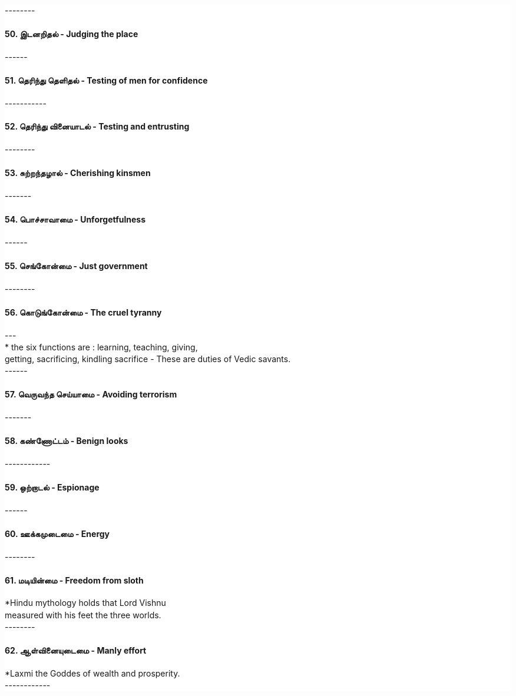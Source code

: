 \-\-\-\-\-\-\-\-  

#### 50\. இடனறிதல் - Judging the place

\-\-\-\-\-\-  

#### 51\. தெரிந்து தெளிதல் - Testing of men for confidence

\-\-\-\-\-\-\-\-\-\-\-  

#### 52\. தெரிந்து வினையாடல் - Testing and entrusting

\-\-\-\-\-\-\-\-  

#### 53\. சுற்றந்தழால் - Cherishing kinsmen

\-\-\-\-\-\-\-  

#### 54\. பொச்சாவாமை - Unforgetfulness

\-\-\-\-\-\-  

#### 55\. செங்கோன்மை - Just government

\-\-\-\-\-\-\-\-  

#### 56\. கொடுங்கோன்மை - The cruel tyranny

\-\-\-  
\* the six functions are : learning, teaching, giving,  
getting, sacrificing, kindling sacrifice - These are duties of Vedic savants.  
\-\-\-\-\-\-  

#### 57\. வெருவந்த செய்யாமை - Avoiding terrorism

\-\-\-\-\-\-\-  

#### 58\. கண்ணோட்டம் - Benign looks

\-\-\-\-\-\-\-\-\-\-\-\-  

#### 59\. ஒற்றாடல் - Espionage

\-\-\-\-\-\-  

#### 60\. ஊக்கமுடைமை - Energy

\-\-\-\-\-\-\-\-  

#### 61\. மடியின்மை - Freedom from sloth

*Hindu mythology holds that Lord Vishnu  
measured with his feet the three worlds.  
\-\-\-\-\-\-\-\-  

#### 62\. ஆள்வினையுடைமை - Manly effort

*Laxmi the Goddes of wealth and prosperity.  
\-\-\-\-\-\-\-\-\-\-\-\-  
